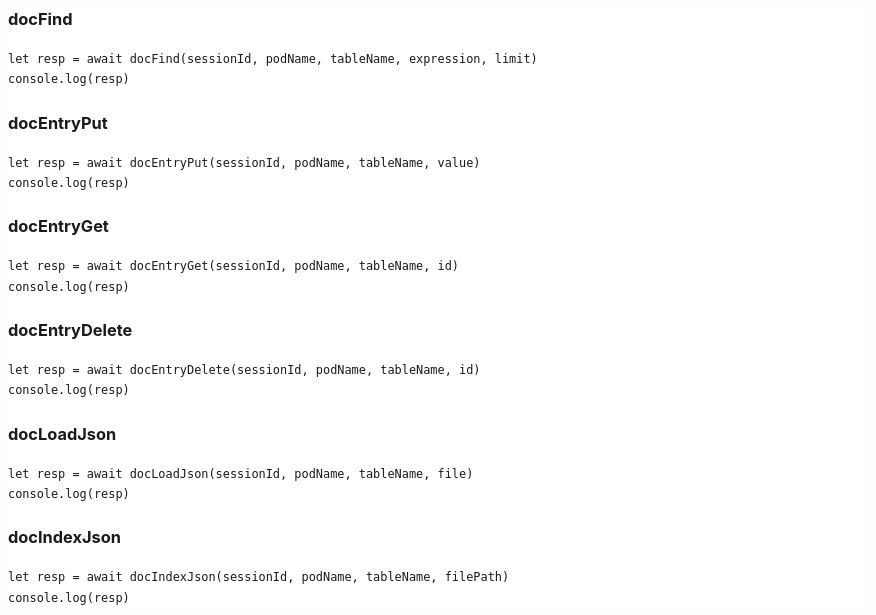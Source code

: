 ### docFind
```
let resp = await docFind(sessionId, podName, tableName, expression, limit)
console.log(resp)
```

### docEntryPut
```
let resp = await docEntryPut(sessionId, podName, tableName, value)
console.log(resp)
```

### docEntryGet
```
let resp = await docEntryGet(sessionId, podName, tableName, id)
console.log(resp)
```

### docEntryDelete
```
let resp = await docEntryDelete(sessionId, podName, tableName, id)
console.log(resp)
```

### docLoadJson
```
let resp = await docLoadJson(sessionId, podName, tableName, file)
console.log(resp)
```

### docIndexJson
```
let resp = await docIndexJson(sessionId, podName, tableName, filePath)
console.log(resp)
```



